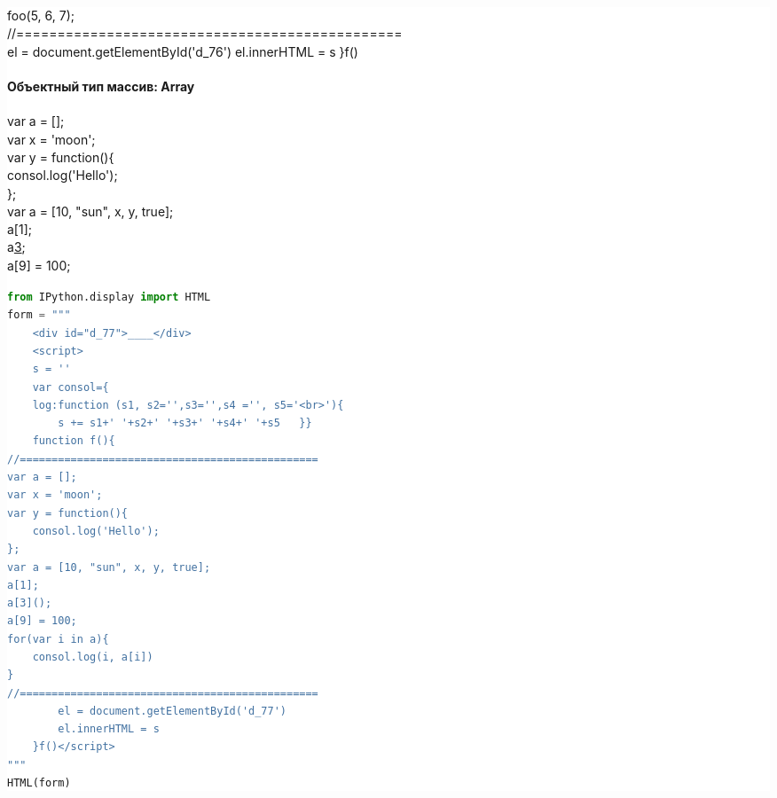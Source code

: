 foo(5, 6, 7);  
//===============================================    
        el = document.getElementById('d_76')
        el.innerHTML = s
    }f()</script>




#### Объектный тип массив: Array
var a = [];  
var x = 'moon';  
var y = function(){  
    consol.log('Hello');  
};  
var a = [10, "sun", x, y, true];  
a[1];  
a[3]();  
a[9] = 100;  


```python
from IPython.display import HTML
form = """
    <div id="d_77">____</div>
    <script>
    s = ''
    var consol={
    log:function (s1, s2='',s3='',s4 ='', s5='<br>'){
        s += s1+' '+s2+' '+s3+' '+s4+' '+s5   }}
    function f(){
//===============================================    
var a = [];  
var x = 'moon';  
var y = function(){  
    consol.log('Hello');  
};  
var a = [10, "sun", x, y, true];  
a[1];  
a[3]();  
a[9] = 100;  
for(var i in a){
    consol.log(i, a[i])
}
//===============================================    
        el = document.getElementById('d_77')
        el.innerHTML = s
    }f()</script>
"""
HTML(form)
```




